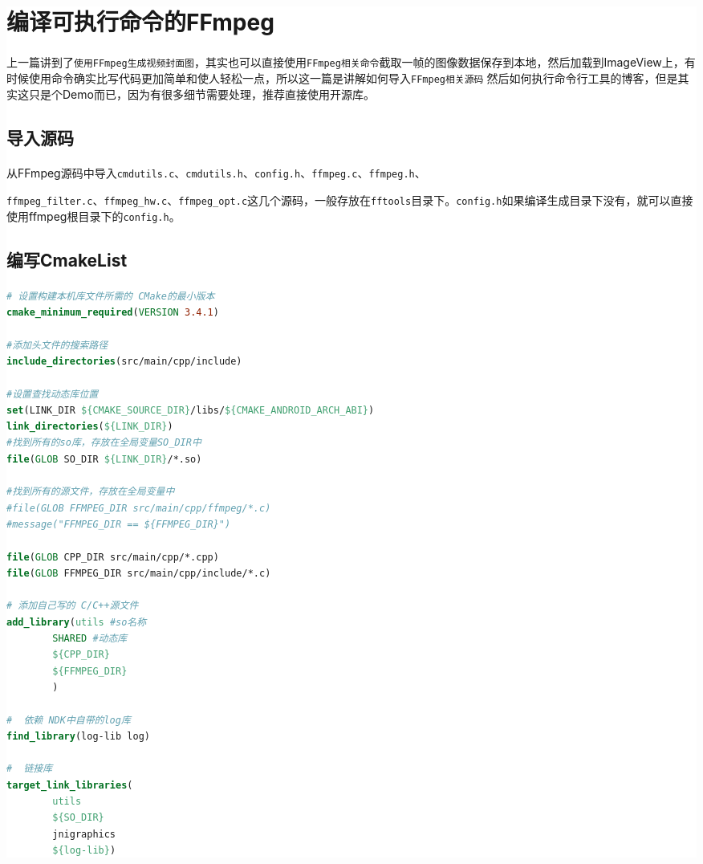 # 编译可执行命令的FFmpeg

上一篇讲到了`使用FFmpeg生成视频封面图`，其实也可以直接使用`FFmpeg相关命令`截取一帧的图像数据保存到本地，然后加载到ImageView上，有时候使用命令确实比写代码更加简单和使人轻松一点，所以这一篇是讲解如何导入`FFmpeg相关源码` 然后如何执行命令行工具的博客，但是其实这只是个Demo而已，因为有很多细节需要处理，推荐直接使用开源库。

## 导入源码

从FFmpeg源码中导入`cmdutils.c`、`cmdutils.h`、`config.h`、`ffmpeg.c`、`ffmpeg.h`、

`ffmpeg_filter.c`、`ffmpeg_hw.c`、`ffmpeg_opt.c`这几个源码，一般存放在`fftools`目录下。`config.h`如果编译生成目录下没有，就可以直接使用ffmpeg根目录下的`config.h`。

## 编写CmakeList

```cmake
# 设置构建本机库文件所需的 CMake的最小版本
cmake_minimum_required(VERSION 3.4.1)

#添加头文件的搜索路径
include_directories(src/main/cpp/include)

#设置查找动态库位置
set(LINK_DIR ${CMAKE_SOURCE_DIR}/libs/${CMAKE_ANDROID_ARCH_ABI})
link_directories(${LINK_DIR})
#找到所有的so库，存放在全局变量SO_DIR中
file(GLOB SO_DIR ${LINK_DIR}/*.so)

#找到所有的源文件，存放在全局变量中
#file(GLOB FFMPEG_DIR src/main/cpp/ffmpeg/*.c)
#message("FFMPEG_DIR == ${FFMPEG_DIR}")

file(GLOB CPP_DIR src/main/cpp/*.cpp)
file(GLOB FFMPEG_DIR src/main/cpp/include/*.c)

# 添加自己写的 C/C++源文件
add_library(utils #so名称
        SHARED #动态库
        ${CPP_DIR}
        ${FFMPEG_DIR}
        )

#  依赖 NDK中自带的log库
find_library(log-lib log)

#  链接库
target_link_libraries(
        utils
        ${SO_DIR}
        jnigraphics
        ${log-lib})
```
